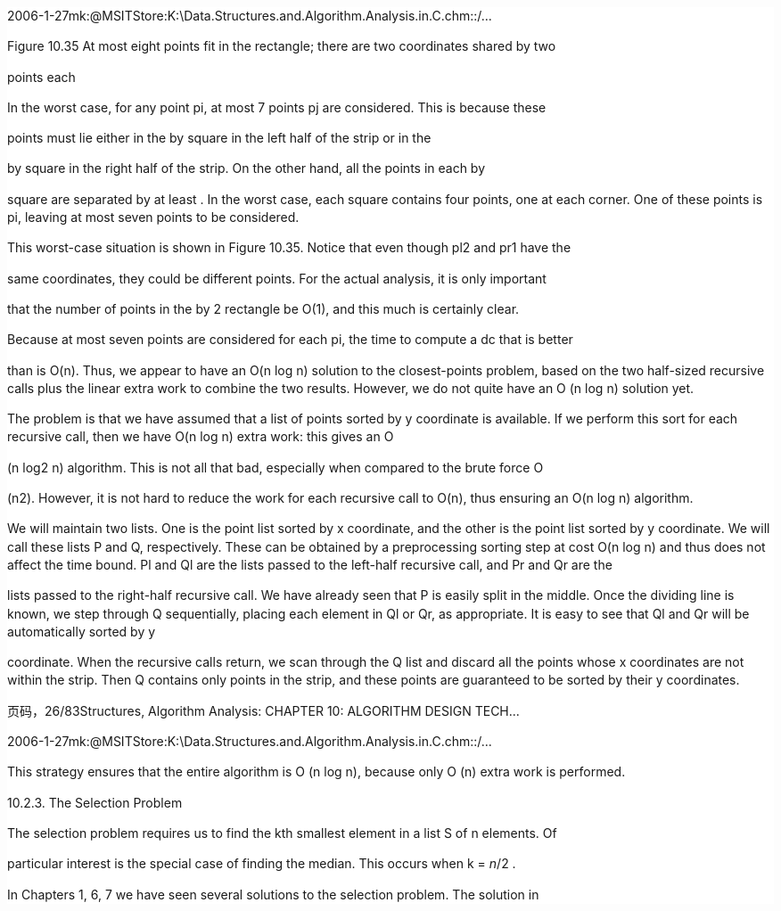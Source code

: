 2006-1-27mk:@MSITStore:K:\\Data.Structures.and.Algorithm.Analysis.in.C.chm::/...  

Figure 10.35 At most eight points fit in the rectangle; there are two coordinates shared by two

points each

In the worst case, for any point pi, at most 7 points pj are considered. This is because these

points must lie either in the by square in the left half of the strip or in the

by square in the right half of the strip. On the other hand, all the points in each by

square are separated by at least . In the worst case, each square contains four points, one at each corner. One of these points is pi, leaving at most seven points to be considered.

This worst-case situation is shown in Figure 10.35. Notice that even though pl2 and pr1 have the

same coordinates, they could be different points. For the actual analysis, it is only important

that the number of points in the by 2 rectangle be O(1), and this much is certainly clear.

Because at most seven points are considered for each pi, the time to compute a dc that is better

than is O(n). Thus, we appear to have an O(n log n) solution to the closest-points problem, based on the two half-sized recursive calls plus the linear extra work to combine the two results. However, we do not quite have an O (n log n) solution yet.

The problem is that we have assumed that a list of points sorted by y coordinate is available. If we perform this sort for each recursive call, then we have O(n log n) extra work: this gives an O

(n log2 n) algorithm. This is not all that bad, especially when compared to the brute force O

(n2). However, it is not hard to reduce the work for each recursive call to O(n), thus ensuring an O(n log n) algorithm.

We will maintain two lists. One is the point list sorted by x coordinate, and the other is the point list sorted by y coordinate. We will call these lists P and Q, respectively. These can be obtained by a preprocessing sorting step at cost O(n log n) and thus does not affect the time bound. Pl and Ql are the lists passed to the left-half recursive call, and Pr and Qr are the

lists passed to the right-half recursive call. We have already seen that P is easily split in the middle. Once the dividing line is known, we step through Q sequentially, placing each element in Ql or Qr, as appropriate. It is easy to see that Ql and Qr will be automatically sorted by y

coordinate. When the recursive calls return, we scan through the Q list and discard all the points whose x coordinates are not within the strip. Then Q contains only points in the strip, and these points are guaranteed to be sorted by their y coordinates.

页码，26/83Structures, Algorithm Analysis: CHAPTER 10: ALGORITHM DESIGN TECH...

2006-1-27mk:@MSITStore:K:\\Data.Structures.and.Algorithm.Analysis.in.C.chm::/...  

This strategy ensures that the entire algorithm is O (n log n), because only O (n) extra work is performed.

10.2.3. The Selection Problem

The selection problem requires us to find the kth smallest element in a list S of n elements. Of

particular interest is the special case of finding the median. This occurs when k = _n_/2 .

In Chapters 1, 6, 7 we have seen several solutions to the selection problem. The solution in
